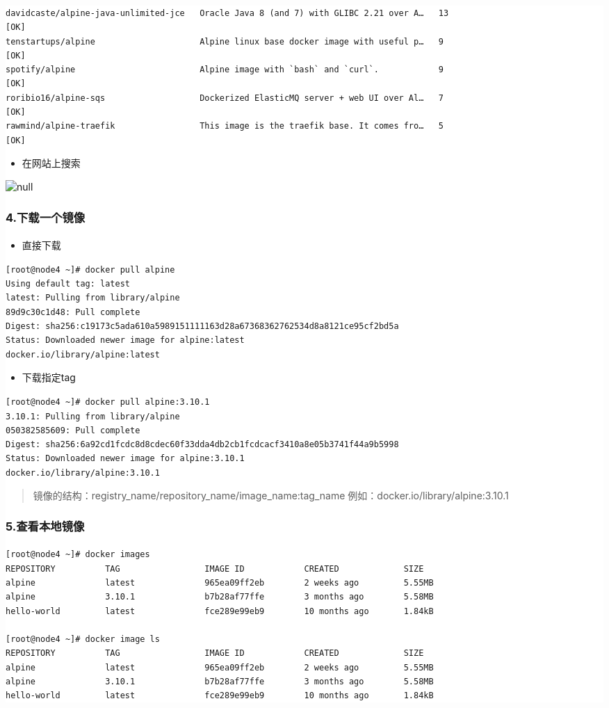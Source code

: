 ```shell
davidcaste/alpine-java-unlimited-jce   Oracle Java 8 (and 7) with GLIBC 2.21 over A…   13                                      [OK]
tenstartups/alpine                     Alpine linux base docker image with useful p…   9                                       [OK]
spotify/alpine                         Alpine image with `bash` and `curl`.            9                                       [OK]
roribio16/alpine-sqs                   Dockerized ElasticMQ server + web UI over Al…   7                                       [OK]
rawmind/alpine-traefik                 This image is the traefik base. It comes fro…   5                                       [OK]
```

- 在网站上搜索

![null](http://www.sunrisenan.com/uploads/kubernetes/images/m_57e5346ff7517d24af888fdc6d1fabd6_r.png)

### 4.下载一个镜像

- 直接下载

```shell
[root@node4 ~]# docker pull alpine
Using default tag: latest
latest: Pulling from library/alpine
89d9c30c1d48: Pull complete 
Digest: sha256:c19173c5ada610a5989151111163d28a67368362762534d8a8121ce95cf2bd5a
Status: Downloaded newer image for alpine:latest
docker.io/library/alpine:latest
```

- 下载指定tag

```shell
[root@node4 ~]# docker pull alpine:3.10.1
3.10.1: Pulling from library/alpine
050382585609: Pull complete 
Digest: sha256:6a92cd1fcdc8d8cdec60f33dda4db2cb1fcdcacf3410a8e05b3741f44a9b5998
Status: Downloaded newer image for alpine:3.10.1
docker.io/library/alpine:3.10.1
```

> 镜像的结构：registry_name/repository_name/image_name:tag_name
> 例如：docker.io/library/alpine:3.10.1

### 5.查看本地镜像

```shell
[root@node4 ~]# docker images
REPOSITORY          TAG                 IMAGE ID            CREATED             SIZE
alpine              latest              965ea09ff2eb        2 weeks ago         5.55MB
alpine              3.10.1              b7b28af77ffe        3 months ago        5.58MB
hello-world         latest              fce289e99eb9        10 months ago       1.84kB

[root@node4 ~]# docker image ls
REPOSITORY          TAG                 IMAGE ID            CREATED             SIZE
alpine              latest              965ea09ff2eb        2 weeks ago         5.55MB
alpine              3.10.1              b7b28af77ffe        3 months ago        5.58MB
hello-world         latest              fce289e99eb9        10 months ago       1.84kB
```
